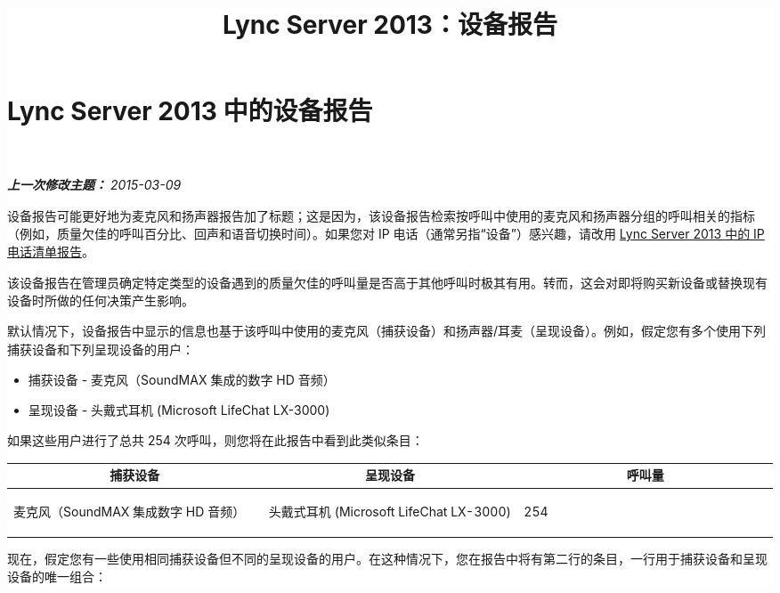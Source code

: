 ﻿---
title: Lync Server 2013：设备报告
TOCTitle: 设备报告
ms:assetid: f42e4d60-699b-4870-8bb5-13b51bb6eb2b
ms:mtpsurl: https://technet.microsoft.com/zh-cn/library/Gg615049(v=OCS.15)
ms:contentKeyID: 49314738
ms.date: 05/19/2016
mtps_version: v=OCS.15
ms.translationtype: HT
---

# Lync Server 2013 中的设备报告

 

_**上一次修改主题：** 2015-03-09_

设备报告可能更好地为麦克风和扬声器报告加了标题；这是因为，该设备报告检索按呼叫中使用的麦克风和扬声器分组的呼叫相关的指标（例如，质量欠佳的呼叫百分比、回声和语音切换时间）。如果您对 IP 电话（通常另指“设备”）感兴趣，请改用 [Lync Server 2013 中的 IP 电话清单报告](lync-server-2013-ip-phone-inventory-report.md)。

该设备报告在管理员确定特定类型的设备遇到的质量欠佳的呼叫量是否高于其他呼叫时极其有用。转而，这会对即将购买新设备或替换现有设备时所做的任何决策产生影响。

默认情况下，设备报告中显示的信息也基于该呼叫中使用的麦克风（捕获设备）和扬声器/耳麦（呈现设备）。例如，假定您有多个使用下列捕获设备和下列呈现设备的用户：

  - 捕获设备 - 麦克风（SoundMAX 集成的数字 HD 音频）

  - 呈现设备 - 头戴式耳机 (Microsoft LifeChat LX-3000)

如果这些用户进行了总共 254 次呼叫，则您将在此报告中看到此类似条目：


<table>
<colgroup>
<col style="width: 33%" />
<col style="width: 33%" />
<col style="width: 33%" />
</colgroup>
<thead>
<tr class="header">
<th>捕获设备</th>
<th>呈现设备</th>
<th>呼叫量</th>
</tr>
</thead>
<tbody>
<tr class="odd">
<td><p>麦克风（SoundMAX 集成数字 HD 音频）</p></td>
<td><p>头戴式耳机 (Microsoft LifeChat LX-3000)</p></td>
<td><p>254</p></td>
</tr>
</tbody>
</table>


现在，假定您有一些使用相同捕获设备但不同的呈现设备的用户。在这种情况下，您在报告中将有第二行的条目，一行用于捕获设备和呈现设备的唯一组合：
